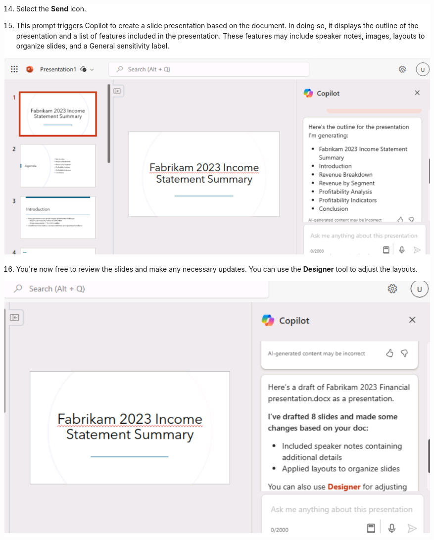 14. Select the **Send** icon.

15. This prompt triggers Copilot to create a slide presentation based on
    the document. In doing so, it displays the outline of the
    presentation and a list of features included in the presentation.
    These features may include speaker notes, images, layouts to
    organize slides, and a General sensitivity label.

![](./media/image21.png)

16. You're now free to review the slides and make any necessary updates.
    You can use the **Designer** tool to adjust the layouts.

![](./media/image22.png)
